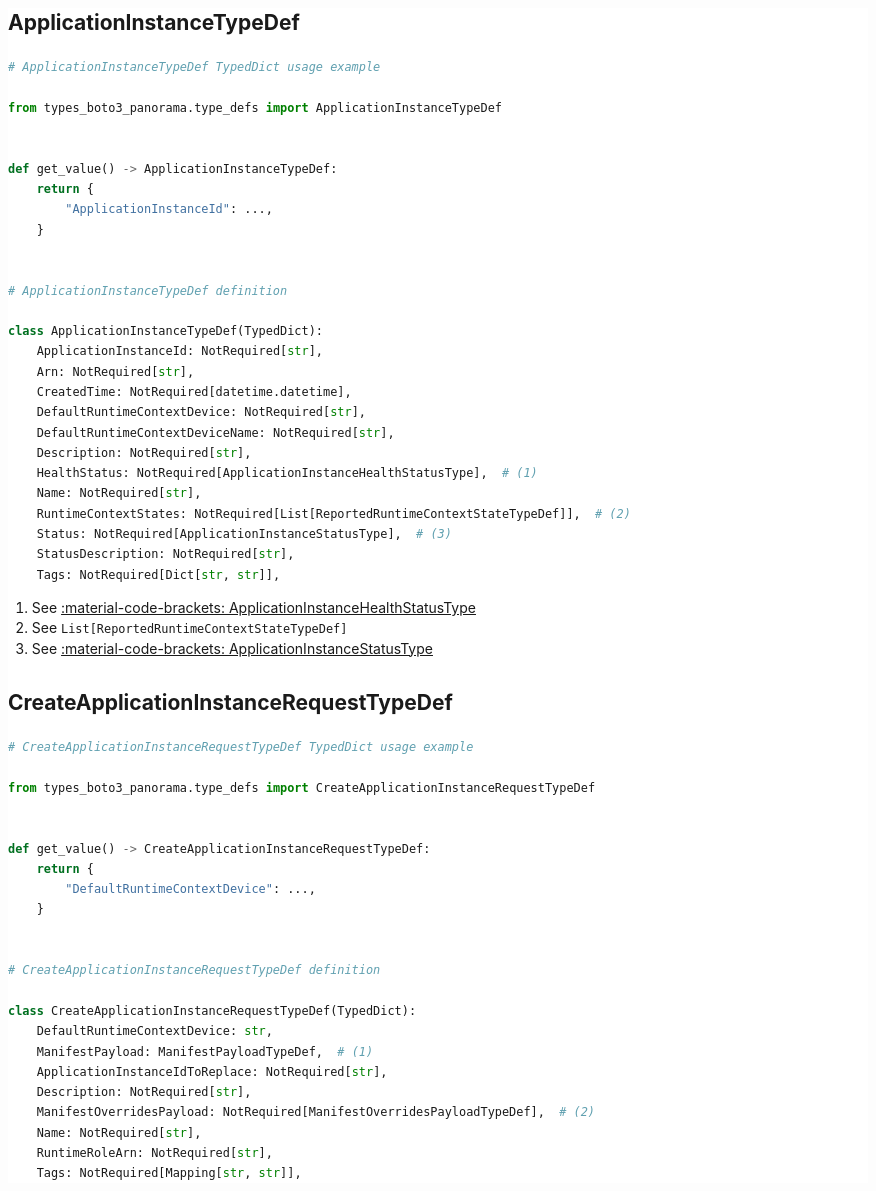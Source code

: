 
## ApplicationInstanceTypeDef

```python
# ApplicationInstanceTypeDef TypedDict usage example

from types_boto3_panorama.type_defs import ApplicationInstanceTypeDef


def get_value() -> ApplicationInstanceTypeDef:
    return {
        "ApplicationInstanceId": ...,
    }


# ApplicationInstanceTypeDef definition

class ApplicationInstanceTypeDef(TypedDict):
    ApplicationInstanceId: NotRequired[str],
    Arn: NotRequired[str],
    CreatedTime: NotRequired[datetime.datetime],
    DefaultRuntimeContextDevice: NotRequired[str],
    DefaultRuntimeContextDeviceName: NotRequired[str],
    Description: NotRequired[str],
    HealthStatus: NotRequired[ApplicationInstanceHealthStatusType],  # (1)
    Name: NotRequired[str],
    RuntimeContextStates: NotRequired[List[ReportedRuntimeContextStateTypeDef]],  # (2)
    Status: NotRequired[ApplicationInstanceStatusType],  # (3)
    StatusDescription: NotRequired[str],
    Tags: NotRequired[Dict[str, str]],
```

1. See [:material-code-brackets: ApplicationInstanceHealthStatusType](./literals.md#applicationinstancehealthstatustype)
2. See `List[ReportedRuntimeContextStateTypeDef]`
3. See [:material-code-brackets: ApplicationInstanceStatusType](./literals.md#applicationinstancestatustype)

## CreateApplicationInstanceRequestTypeDef

```python
# CreateApplicationInstanceRequestTypeDef TypedDict usage example

from types_boto3_panorama.type_defs import CreateApplicationInstanceRequestTypeDef


def get_value() -> CreateApplicationInstanceRequestTypeDef:
    return {
        "DefaultRuntimeContextDevice": ...,
    }


# CreateApplicationInstanceRequestTypeDef definition

class CreateApplicationInstanceRequestTypeDef(TypedDict):
    DefaultRuntimeContextDevice: str,
    ManifestPayload: ManifestPayloadTypeDef,  # (1)
    ApplicationInstanceIdToReplace: NotRequired[str],
    Description: NotRequired[str],
    ManifestOverridesPayload: NotRequired[ManifestOverridesPayloadTypeDef],  # (2)
    Name: NotRequired[str],
    RuntimeRoleArn: NotRequired[str],
    Tags: NotRequired[Mapping[str, str]],
```
